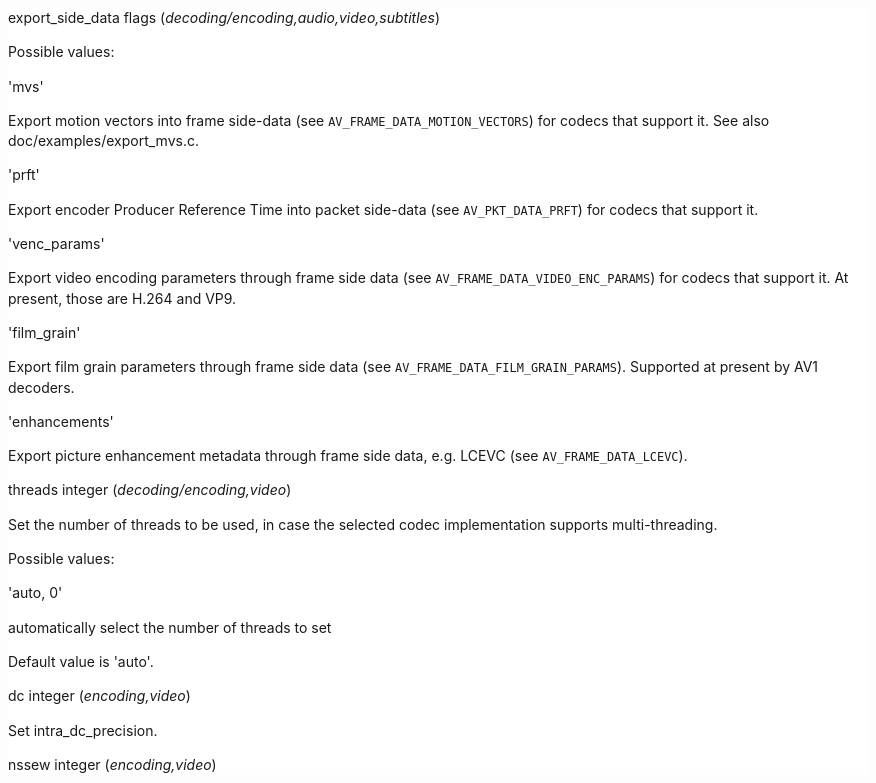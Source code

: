 export_side_data flags (_decoding/encoding,audio,video,subtitles_)

    

Possible values:

'mvs'

    

Export motion vectors into frame side-data (see
`AV_FRAME_DATA_MOTION_VECTORS`) for codecs that support it. See also
doc/examples/export_mvs.c.

'prft'

    

Export encoder Producer Reference Time into packet side-data (see
`AV_PKT_DATA_PRFT`) for codecs that support it.

'venc_params'

    

Export video encoding parameters through frame side data (see
`AV_FRAME_DATA_VIDEO_ENC_PARAMS`) for codecs that support it. At present,
those are H.264 and VP9.

'film_grain'

    

Export film grain parameters through frame side data (see
`AV_FRAME_DATA_FILM_GRAIN_PARAMS`). Supported at present by AV1 decoders.

'enhancements'

    

Export picture enhancement metadata through frame side data, e.g. LCEVC (see
`AV_FRAME_DATA_LCEVC`).

threads integer (_decoding/encoding,video_)

    

Set the number of threads to be used, in case the selected codec
implementation supports multi-threading.

Possible values:

'auto, 0'

    

automatically select the number of threads to set

Default value is 'auto'.

dc integer (_encoding,video_)

    

Set intra_dc_precision.

nssew integer (_encoding,video_)

    